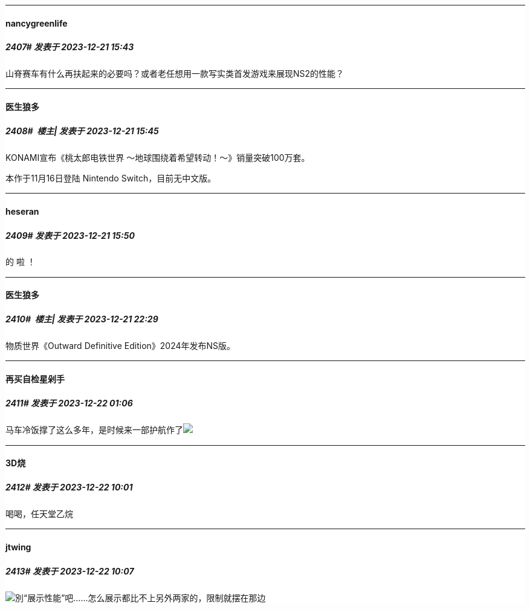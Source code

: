 
*****

####  nancygreenlife  
##### 2407#       发表于 2023-12-21 15:43

山脊赛车有什么再扶起来的必要吗？或者老任想用一款写实类首发游戏来展现NS2的性能？

*****

####  医生狼多  
##### 2408#         楼主| 发表于 2023-12-21 15:45

KONAMI宣布《桃太郎电铁世界 ～地球围绕着希望转动！～》销量突破100万套。

本作于11月16日登陆 Nintendo Switch，目前无中文版。 ​​​

*****

####  heseran  
##### 2409#       发表于 2023-12-21 15:50

的 啦 ！


*****

####  医生狼多  
##### 2410#         楼主| 发表于 2023-12-21 22:29

物质世界《Outward Definitive Edition》2024年发布NS版。 ​​​


*****

####  再买自检星剁手  
##### 2411#       发表于 2023-12-22 01:06

马车冷饭撑了这么多年，是时候来一部护航作了<img src="https://static.saraba1st.com/image/smiley/face2017/090.png" referrerpolicy="no-referrer">


*****

####  3D烧  
##### 2412#       发表于 2023-12-22 10:01

喝喝，任天堂乙烷


*****

####  jtwing  
##### 2413#       发表于 2023-12-22 10:07

<img src="https://static.saraba1st.com/image/smiley/face2017/002.png" referrerpolicy="no-referrer">別“展示性能”吧……怎么展示都比不上另外两家的，限制就摆在那边
